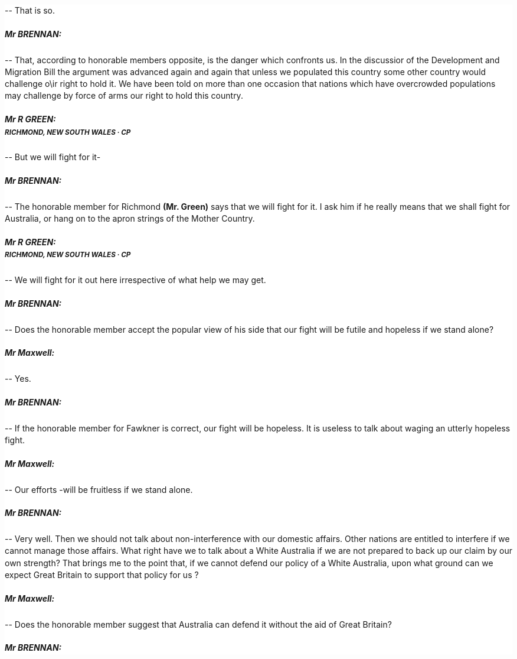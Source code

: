 -- That is so. 

##### Mr BRENNAN:

-- That, according to honorable members opposite, is the danger which confronts us. In the discussior of the Development and Migration Bill the argument was advanced again and again that unless we populated this country some other country would challenge o\ir right to hold it. We have been told on more than one occasion that nations which have overcrowded populations may challenge by force of arms our right to hold this country. 

##### Mr R GREEN:<br><small class="text-muted">RICHMOND, NEW SOUTH WALES &middot; CP</small>

-- But we will fight for it- 

##### Mr BRENNAN:

-- The honorable member for Richmond  **(Mr. Green)**  says that we will fight for it. I ask him if he really means that we shall fight for Australia, or hang on to the apron strings of the Mother Country. 

##### Mr R GREEN:<br><small class="text-muted">RICHMOND, NEW SOUTH WALES &middot; CP</small>

-- We will fight for it out here irrespective of what help we may get. 

##### Mr BRENNAN:

-- Does the honorable member accept the popular view of his side that our fight will be futile and hopeless if we stand alone? 

##### Mr Maxwell:

-- Yes. 

##### Mr BRENNAN:

-- If the honorable member for Fawkner is correct, our fight will be hopeless. It is useless to talk about waging an utterly hopeless fight. 

##### Mr Maxwell:

-- Our efforts -will be fruitless if we stand alone. 

##### Mr BRENNAN:

-- Very well. Then we should not talk about non-interference with our domestic affairs. Other nations are entitled to interfere if we cannot manage those affairs. What right have we to talk about a White Australia if we are not prepared to back up our claim by our own strength? That brings me to the point that, if we cannot defend our policy of a White Australia, upon what ground can we expect Great Britain to support that policy for us ? 

##### Mr Maxwell:

-- Does the honorable member suggest that Australia can defend it without the aid of Great Britain? 

##### Mr BRENNAN:
